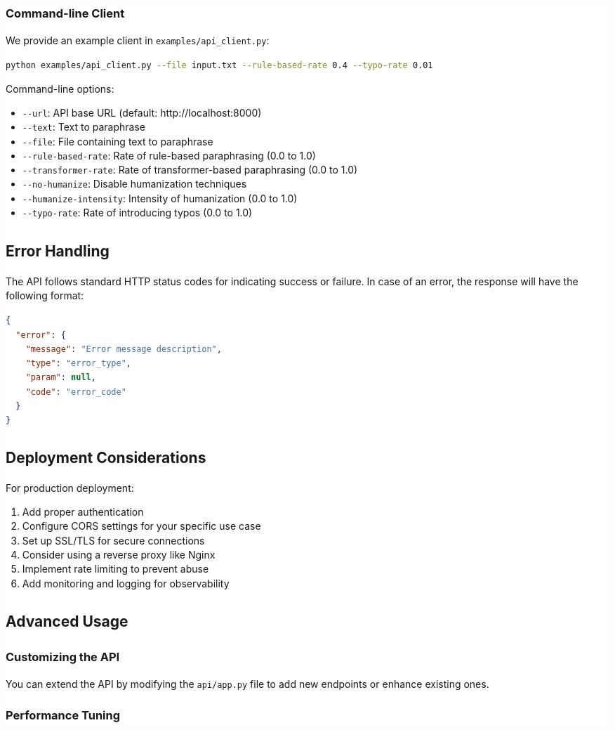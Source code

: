 ### Command-line Client

We provide an example client in `examples/api_client.py`:

```bash
python examples/api_client.py --file input.txt --rule-based-rate 0.4 --typo-rate 0.01
```

Command-line options:
- `--url`: API base URL (default: http://localhost:8000)
- `--text`: Text to paraphrase
- `--file`: File containing text to paraphrase
- `--rule-based-rate`: Rate of rule-based paraphrasing (0.0 to 1.0)
- `--transformer-rate`: Rate of transformer-based paraphrasing (0.0 to 1.0)
- `--no-humanize`: Disable humanization techniques
- `--humanize-intensity`: Intensity of humanization (0.0 to 1.0)
- `--typo-rate`: Rate of introducing typos (0.0 to 1.0)

## Error Handling

The API follows standard HTTP status codes for indicating success or failure. In case of an error, the response will have the following format:

```json
{
  "error": {
    "message": "Error message description",
    "type": "error_type",
    "param": null,
    "code": "error_code"
  }
}
```

## Deployment Considerations

For production deployment:

1. Add proper authentication
2. Configure CORS settings for your specific use case
3. Set up SSL/TLS for secure connections
4. Consider using a reverse proxy like Nginx
5. Implement rate limiting to prevent abuse
6. Add monitoring and logging for observability

## Advanced Usage

### Customizing the API

You can extend the API by modifying the `api/app.py` file to add new endpoints or enhance existing ones.

### Performance Tuning
